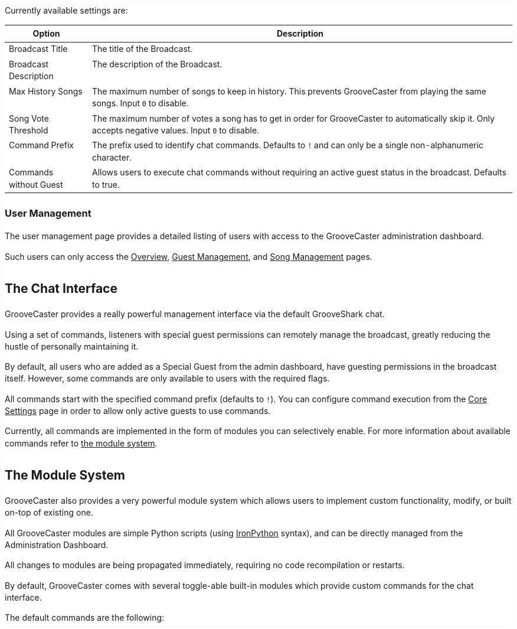 Currently available settings are:


| Option                      |  Description | 
| ----------------------      |------------- |
| Broadcast Title             | The title of the Broadcast.                                                                                                                               |
| Broadcast Description       | The description of the Broadcast.                                                                                                                         |
| Max History Songs           | The maximum number of songs to keep in history. This prevents GrooveCaster from playing the same songs. Input `0` to disable.                               |
| Song Vote Threshold         | The maximum number of votes a song has to get in order for GrooveCaster to automatically skip it. Only accepts negative values. Input `0` to disable.       |
| Command Prefix 			  | The prefix used to identify chat commands. Defaults to `!` and can only be a single non-alphanumeric character. |
| Commands without Guest 	  | Allows users to execute chat commands without requiring an active guest status in the broadcast. Defaults to true. |

### User Management
The user management page provides a detailed listing of users with access to the GrooveCaster administration dashboard.

Such users can only access the [Overview](#overview), [Guest Management](#guest-management), and [Song Management](#song-management) pages.

The Chat Interface
----------------------
GrooveCaster provides a really powerful management interface via the default GrooveShark chat.

Using a set of commands, listeners with special guest permissions can remotely manage the broadcast, greatly reducing the hustle of personally maintaining it.

By default, all users who are added as a Special Guest from the admin dashboard, have guesting permissions in the broadcast itself. However, some commands are only available to users with the required flags.

All commands start with the specified command prefix (defaults to `!`).
You can configure command execution from the [Core Settings](#core-settings) page in order to allow only active guests to use commands.

Currently, all commands are implemented in the form of modules you can selectively enable. For more information about available commands refer to [the module system](#the-module-system).

The Module System
-----------------------
GrooveCaster also provides a very powerful module system which allows users to implement custom functionality, modify, or built on-top of existing one.

All GrooveCaster modules are simple Python scripts (using [IronPython](http://ironpython.net/) syntax), and can be directly managed from the Administration Dashboard.

All changes to modules are being propagated immediately, requiring no code recompilation or restarts.

By default, GrooveCaster comes with several toggle-able built-in modules which provide custom commands for the chat interface.

The default commands are the following:
